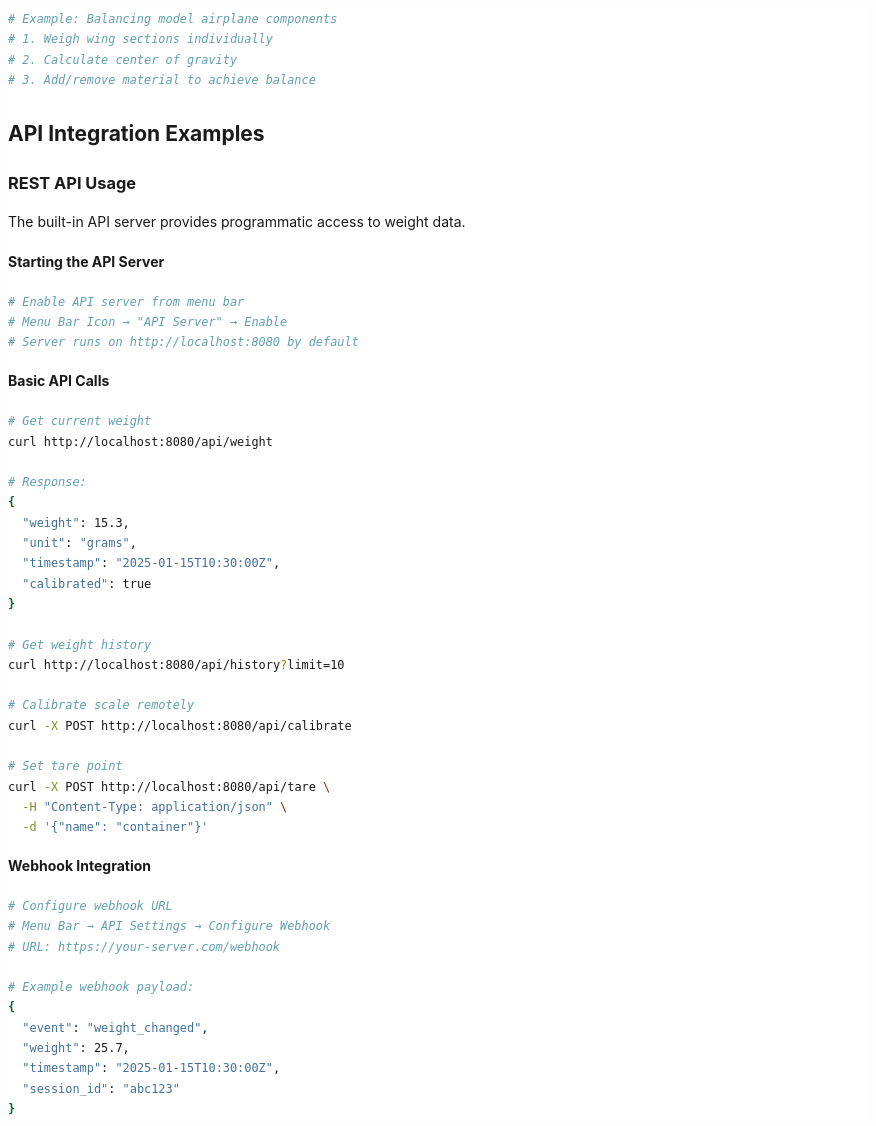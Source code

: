 ```bash
# Example: Balancing model airplane components
# 1. Weigh wing sections individually
# 2. Calculate center of gravity
# 3. Add/remove material to achieve balance
```

## API Integration Examples

### REST API Usage

The built-in API server provides programmatic access to weight data.

#### Starting the API Server

```bash
# Enable API server from menu bar
# Menu Bar Icon → "API Server" → Enable
# Server runs on http://localhost:8080 by default
```

#### Basic API Calls

```bash
# Get current weight
curl http://localhost:8080/api/weight

# Response:
{
  "weight": 15.3,
  "unit": "grams",
  "timestamp": "2025-01-15T10:30:00Z",
  "calibrated": true
}

# Get weight history
curl http://localhost:8080/api/history?limit=10

# Calibrate scale remotely
curl -X POST http://localhost:8080/api/calibrate

# Set tare point
curl -X POST http://localhost:8080/api/tare \
  -H "Content-Type: application/json" \
  -d '{"name": "container"}'
```

#### Webhook Integration

```bash
# Configure webhook URL
# Menu Bar → API Settings → Configure Webhook
# URL: https://your-server.com/webhook

# Example webhook payload:
{
  "event": "weight_changed",
  "weight": 25.7,
  "timestamp": "2025-01-15T10:30:00Z",
  "session_id": "abc123"
}
```
